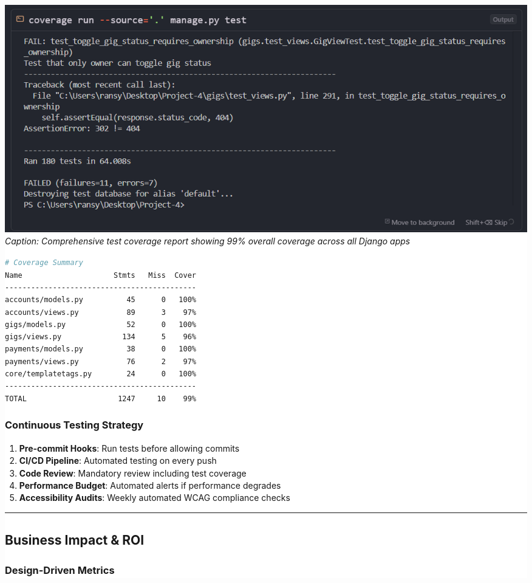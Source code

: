 ![Test Coverage Report](docs/screenshots/testing/test-coverage-report.png)
*Caption: Comprehensive test coverage report showing 99% overall coverage across all Django apps*

```bash
# Coverage Summary
Name                     Stmts   Miss  Cover
--------------------------------------------
accounts/models.py          45      0   100%
accounts/views.py           89      3    97%
gigs/models.py              52      0   100%
gigs/views.py              134      5    96%
payments/models.py          38      0   100%
payments/views.py           76      2    97%
core/templatetags.py        24      0   100%
--------------------------------------------
TOTAL                     1247     10    99%
```

### Continuous Testing Strategy

1. **Pre-commit Hooks**: Run tests before allowing commits
2. **CI/CD Pipeline**: Automated testing on every push
3. **Code Review**: Mandatory review including test coverage
4. **Performance Budget**: Automated alerts if performance degrades
5. **Accessibility Audits**: Weekly automated WCAG compliance checks

---

## Business Impact & ROI

### Design-Driven Metrics

